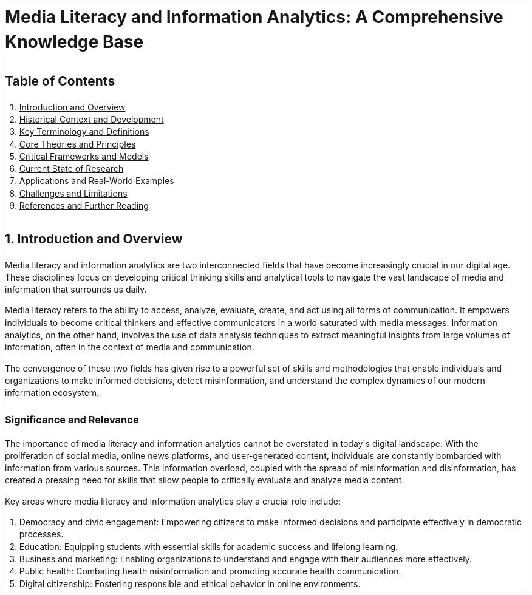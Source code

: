 # Media Literacy and Information Analytics: A Comprehensive Knowledge Base

## Table of Contents

1. [Introduction and Overview](#introduction-and-overview)
2. [Historical Context and Development](#historical-context-and-development)
3. [Key Terminology and Definitions](#key-terminology-and-definitions)
4. [Core Theories and Principles](#core-theories-and-principles)
5. [Critical Frameworks and Models](#critical-frameworks-and-models)
6. [Current State of Research](#current-state-of-research)
7. [Applications and Real-World Examples](#applications-and-real-world-examples)
8. [Challenges and Limitations](#challenges-and-limitations)
9. [References and Further Reading](#references-and-further-reading)

## 1. Introduction and Overview

<overview>
Media literacy and information analytics are two interconnected fields that have become increasingly crucial in our digital age. These disciplines focus on developing critical thinking skills and analytical tools to navigate the vast landscape of media and information that surrounds us daily.

Media literacy refers to the ability to access, analyze, evaluate, create, and act using all forms of communication. It empowers individuals to become critical thinkers and effective communicators in a world saturated with media messages. Information analytics, on the other hand, involves the use of data analysis techniques to extract meaningful insights from large volumes of information, often in the context of media and communication.

The convergence of these two fields has given rise to a powerful set of skills and methodologies that enable individuals and organizations to make informed decisions, detect misinformation, and understand the complex dynamics of our modern information ecosystem.
</overview>

### Significance and Relevance

<significance>
The importance of media literacy and information analytics cannot be overstated in today's digital landscape. With the proliferation of social media, online news platforms, and user-generated content, individuals are constantly bombarded with information from various sources. This information overload, coupled with the spread of misinformation and disinformation, has created a pressing need for skills that allow people to critically evaluate and analyze media content.

Key areas where media literacy and information analytics play a crucial role include:

1. Democracy and civic engagement: Empowering citizens to make informed decisions and participate effectively in democratic processes.
2. Education: Equipping students with essential skills for academic success and lifelong learning.
3. Business and marketing: Enabling organizations to understand and engage with their audiences more effectively.
4. Public health: Combating health misinformation and promoting accurate health communication.
5. Digital citizenship: Fostering responsible and ethical behavior in online environments.
</significance>

